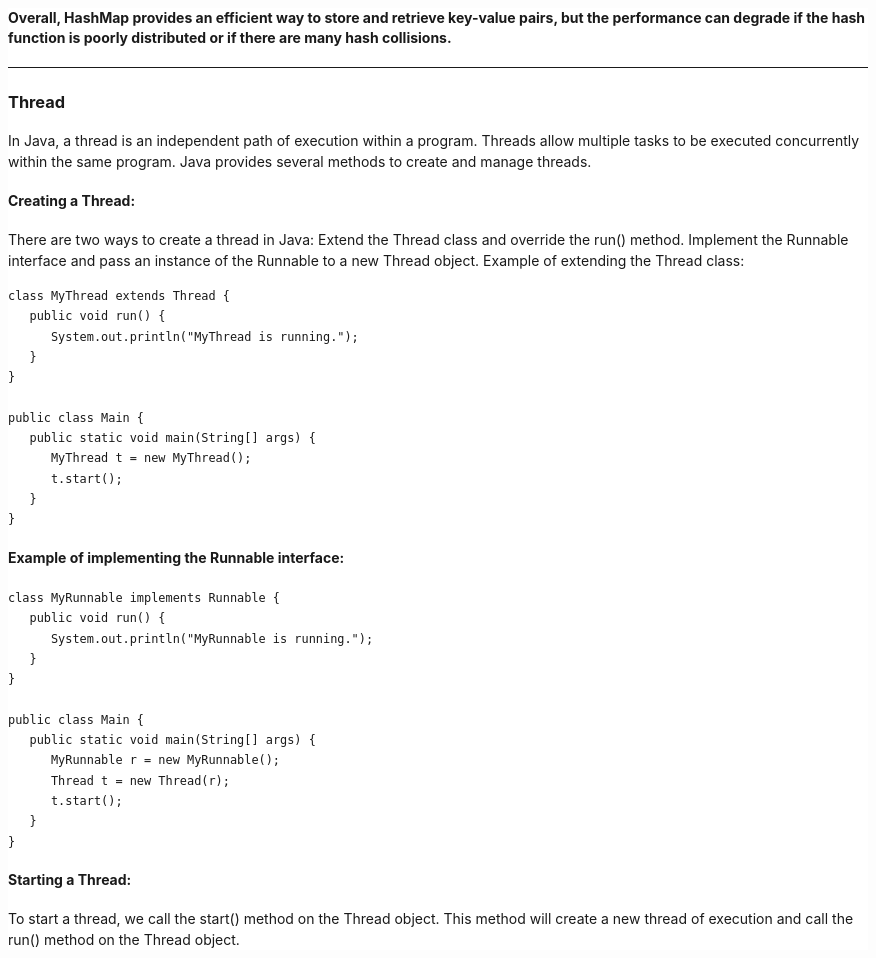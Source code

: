 #### Overall, HashMap provides an efficient way to store and retrieve key-value pairs, but the performance can degrade if the hash function is poorly distributed or if there are many hash collisions.
---------------------------------------------------------------------------------------------------------
### Thread

In Java, a thread is an independent path of execution within a program. Threads allow multiple tasks to be executed concurrently within the same program. Java provides several methods to create and manage threads.

#### Creating a Thread:
There are two ways to create a thread in Java:
Extend the Thread class and override the run() method.
Implement the Runnable interface and pass an instance of the Runnable to a new Thread object.
Example of extending the Thread class:

````
class MyThread extends Thread {
   public void run() {
      System.out.println("MyThread is running.");
   }
}

public class Main {
   public static void main(String[] args) {
      MyThread t = new MyThread();
      t.start();
   }
}
````

#### Example of implementing the Runnable interface:

````
class MyRunnable implements Runnable {
   public void run() {
      System.out.println("MyRunnable is running.");
   }
}

public class Main {
   public static void main(String[] args) {
      MyRunnable r = new MyRunnable();
      Thread t = new Thread(r);
      t.start();
   }
}
````

#### Starting a Thread:
To start a thread, we call the start() method on the Thread object. This method will create a new thread of execution and call the run() method on the Thread object.
